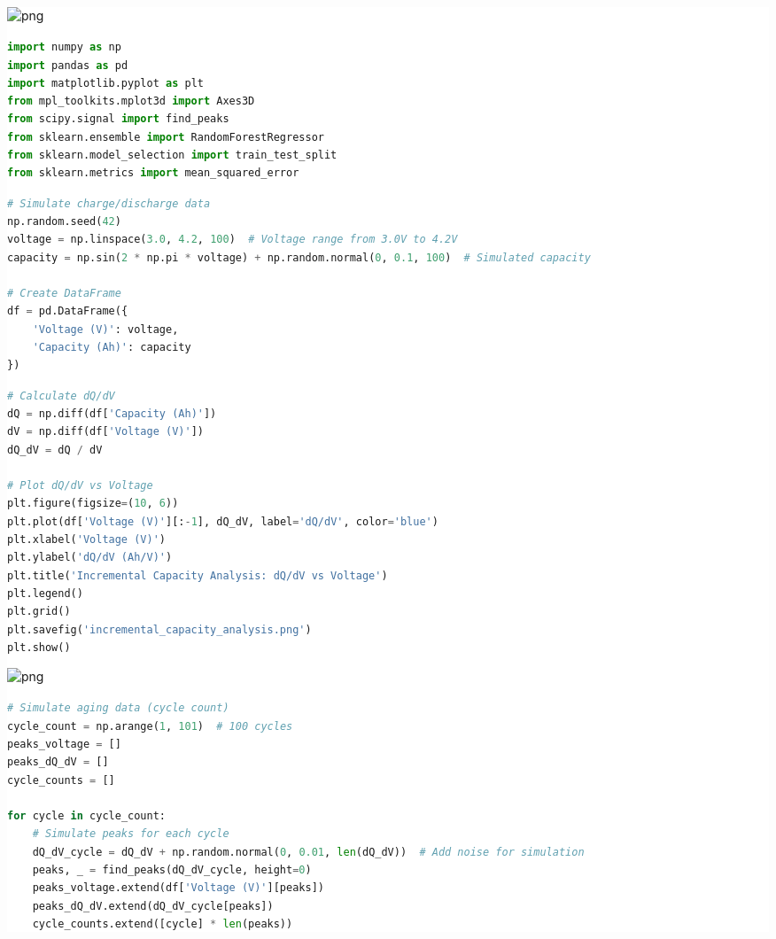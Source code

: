 ![png](output_13_0.png)
    



```python
import numpy as np
import pandas as pd
import matplotlib.pyplot as plt
from mpl_toolkits.mplot3d import Axes3D
from scipy.signal import find_peaks
from sklearn.ensemble import RandomForestRegressor
from sklearn.model_selection import train_test_split
from sklearn.metrics import mean_squared_error
```


```python
# Simulate charge/discharge data
np.random.seed(42)
voltage = np.linspace(3.0, 4.2, 100)  # Voltage range from 3.0V to 4.2V
capacity = np.sin(2 * np.pi * voltage) + np.random.normal(0, 0.1, 100)  # Simulated capacity

# Create DataFrame
df = pd.DataFrame({
    'Voltage (V)': voltage,
    'Capacity (Ah)': capacity
})
```


```python
# Calculate dQ/dV
dQ = np.diff(df['Capacity (Ah)'])
dV = np.diff(df['Voltage (V)'])
dQ_dV = dQ / dV

# Plot dQ/dV vs Voltage
plt.figure(figsize=(10, 6))
plt.plot(df['Voltage (V)'][:-1], dQ_dV, label='dQ/dV', color='blue')
plt.xlabel('Voltage (V)')
plt.ylabel('dQ/dV (Ah/V)')
plt.title('Incremental Capacity Analysis: dQ/dV vs Voltage')
plt.legend()
plt.grid()
plt.savefig('incremental_capacity_analysis.png')
plt.show()
```


    
![png](output_16_0.png)
    



```python
# Simulate aging data (cycle count)
cycle_count = np.arange(1, 101)  # 100 cycles
peaks_voltage = []
peaks_dQ_dV = []
cycle_counts = []

for cycle in cycle_count:
    # Simulate peaks for each cycle
    dQ_dV_cycle = dQ_dV + np.random.normal(0, 0.01, len(dQ_dV))  # Add noise for simulation
    peaks, _ = find_peaks(dQ_dV_cycle, height=0)
    peaks_voltage.extend(df['Voltage (V)'][peaks])
    peaks_dQ_dV.extend(dQ_dV_cycle[peaks])
    cycle_counts.extend([cycle] * len(peaks))
```